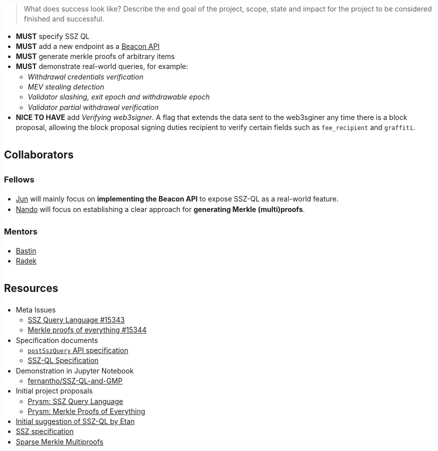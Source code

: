 > What does success look like? Describe the end goal of the project, scope, state and impact for the project to be considered finished and successful.

- **MUST** specify SSZ QL
- **MUST** add a new endpoint as a [Beacon API](https://github.com/ethereum/beacon-APIs)
- **MUST** generate merkle proofs of arbitrary items
- **MUST** demonstrate real-world queries, for example:
    - *Withdrawal credentials verification*
    - *MEV stealing detection*
    - *Validator slashing, exit epoch and withdrawable epoch*
    - *Validator partial withdrawal verification*
- **NICE TO HAVE** add *Verifying web3signer*. A flag that extends the data sent to the web3sginer any time there is a block proposal, allowing the block proposal signing duties recipient to verify certain fields such as `fee_recipient` and `graffiti`.


## Collaborators

### Fellows

- [Jun](https://github.com/syjn99) will mainly focus on **implementing the Beacon API** to expose SSZ-QL as a real-world feature.
- [Nando](https://github.com/fernantho) will focus on establishing a clear approach for **generating Merkle (multi)proofs**.

### Mentors

- [Bastin](https://github.com/Inspector-Butters)
- [Radek](https://github.com/rkapka)

## Resources
    
- Meta Issues
    - [SSZ Query Language #15343](https://github.com/OffchainLabs/prysm/issues/15343)
    - [Merkle proofs of everything #15344](https://github.com/OffchainLabs/prysm/issues/15344)
- Specification documents
    - [`postSszQuery` API specification](https://hackmd.io/@junsong/rkAN9lIIxx)
    - [SSZ-QL Specification](https://hackmd.io/@fernantho/rkjsksrIxg)
- Demonstration in Jupyter Notebook
    - [fernantho/SSZ-QL-and-GMP](https://github.com/fernantho/SSZ-QL-and-GMP)
- Initial project proposals
    - [Prysm: SSZ Query Language](https://github.com/eth-protocol-fellows/cohort-six/blob/master/projects/project-ideas.md#prysm-ssz-query-language)
    - [Prysm: Merkle Proofs of Everything](https://github.com/eth-protocol-fellows/cohort-six/blob/master/projects/project-ideas.md#prysm-merkle-proofs-of-everything)
- [Initial suggestion of SSZ-QL by Etan](https://hackmd.io/@etan-status/electra-lc#SSZ-query-language)
- [SSZ specification](https://github.com/ethereum/consensus-specs/tree/dev/ssz)
- [Sparse Merkle Multiproofs](https://www.wealdtech.com/articles/understanding-sparse-merkle-multiproofs/)
